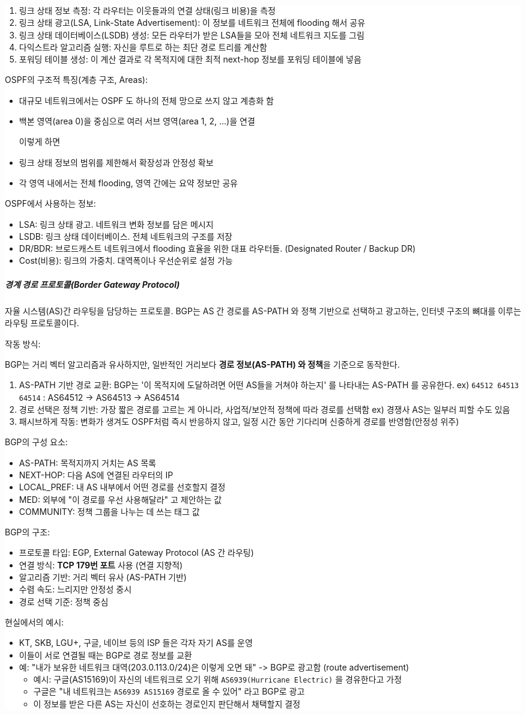 1. 링크 상태 정보 측정: 각 라우터는 이웃들과의 연결 상태(링크 비용)을 측정
2. 링크 상태 광고(LSA, Link-State Advertisement): 이 정보를 네트워크 전체에 flooding 해서 공유
3. 링크 상태 데이터베이스(LSDB) 생성: 모든 라우터가 받은 LSA들을 모아 전체 네트워크 지도를 그림
4. 다익스트라 알고리즘 실행: 자신을 루트로 하는 최단 경로 트리를 계산함
5. 포워딩 테이블 생성: 이 계산 결과로 각 목적지에 대한 최적 next-hop 정보를 포워딩 테이블에 넣음

OSPF의 구조적 특징(계층 구조, Areas):

- 대규모 네트워크에서는 OSPF 도 하나의 전체 망으로 쓰지 않고 계층화 함
- 백본 영역(area 0)을 중심으로 여러 서브 영역(area 1, 2, ...)을 연결

  이렇게 하면
- 링크 상태 정보의 범위를 제한해서 확장성과 안정성 확보
- 각 영역 내에서는 전체 flooding, 영역 간에는 요약 정보만 공유

OSPF에서 사용하는 정보:

- LSA: 링크 상태 광고. 네트워크 변화 정보를 담은 메시지
- LSDB: 링크 상태 데이터베이스. 전체 네트워크의 구조를 저장
- DR/BDR: 브로드캐스트 네트워크에서 flooding 효율을 위한 대표 라우터들. (Designated Router / Backup DR)
- Cost(비용): 링크의 가중치. 대역폭이나 우선순위로 설정 가능

##### 경계 경로 프로토콜(Border Gateway Protocol)

자율 시스템(AS)간 라우팅을 담당하는 프로토콜. BGP는 AS 간 경로를 AS-PATH 와 정책 기반으로 선택하고 광고하는, 인터넷 구조의 뼈대를 이루는 라우팅 프로토콜이다.

작동 방식:

BGP는 거리 벡터 알고리즘과 유사하지만, 일반적인 거리보다 **경로 정보(AS-PATH) 와 정책**을 기준으로 동작한다.

1. AS-PATH 기반 경로 교환:
   BGP는 '이 목적지에 도달하려면 어떤 AS들을 거쳐야 하는지' 를 나타내는 AS-PATH 를 공유한다.
   ex) `64512 64513 64514` : AS64512 -> AS64513 -> AS64514
2. 경로 선택은 정책 기반:
   가장 짧은 경로를 고르는 게 아니라, 사업적/보안적 정책에 따라 경로를 선택함
   ex) 경쟁사 AS는 일부러 피할 수도 있음
3. 패시브하게 작동:
   변화가 생겨도 OSPF처럼 즉시 반응하지 않고, 일정 시간 동안 기다리며 신중하게 경로를 반영함(안정성 위주)

BGP의 구성 요소:

- AS-PATH: 목적지까지 거치는 AS 목록
- NEXT-HOP: 다음 AS에 연결된 라우터의 IP
- LOCAL_PREF: 내 AS 내부에서 어떤 경로를 선호할지 결정
- MED: 외부에 "이 경로를 우선 사용해달라" 고 제안하는 값
- COMMUNITY: 정책 그룹을 나누는 데 쓰는 태그 값

BGP의 구조:

- 프로토콜 타입: EGP, External Gateway Protocol (AS 간 라우팅)
- 연결 방식: **TCP 179번 포트** 사용 (연결 지향적)
- 알고리즘 기반: 거리 벡터 유사 (AS-PATH 기반)
- 수렴 속도: 느리지만 안정성 중시
- 경로 선택 기준: 정책 중심

현실에서의 예시:

- KT, SKB, LGU+, 구글, 네이브 등의 ISP 들은 각자 자기 AS를 운영
- 이들이 서로 연결될 때는 BGP로 경로 정보를 교환
- 예: "내가 보유한 네트워크 대역(203.0.113.0/24)은 이렇게 오면 돼" -> BGP로 광고함 (route advertisement)
  - 예시: 구글(AS15169)이 자신의 네트워크로 오기 위해 `AS6939(Hurricane Electric)` 을 경유한다고 가정
  - 구글은 "내 네트워크는 `AS6939 AS15169` 경로로 올 수 있어" 라고 BGP로 광고
  - 이 정보를 받은 다른 AS는 자신이 선호하는 경로인지 판단해서 채택할지 결정
